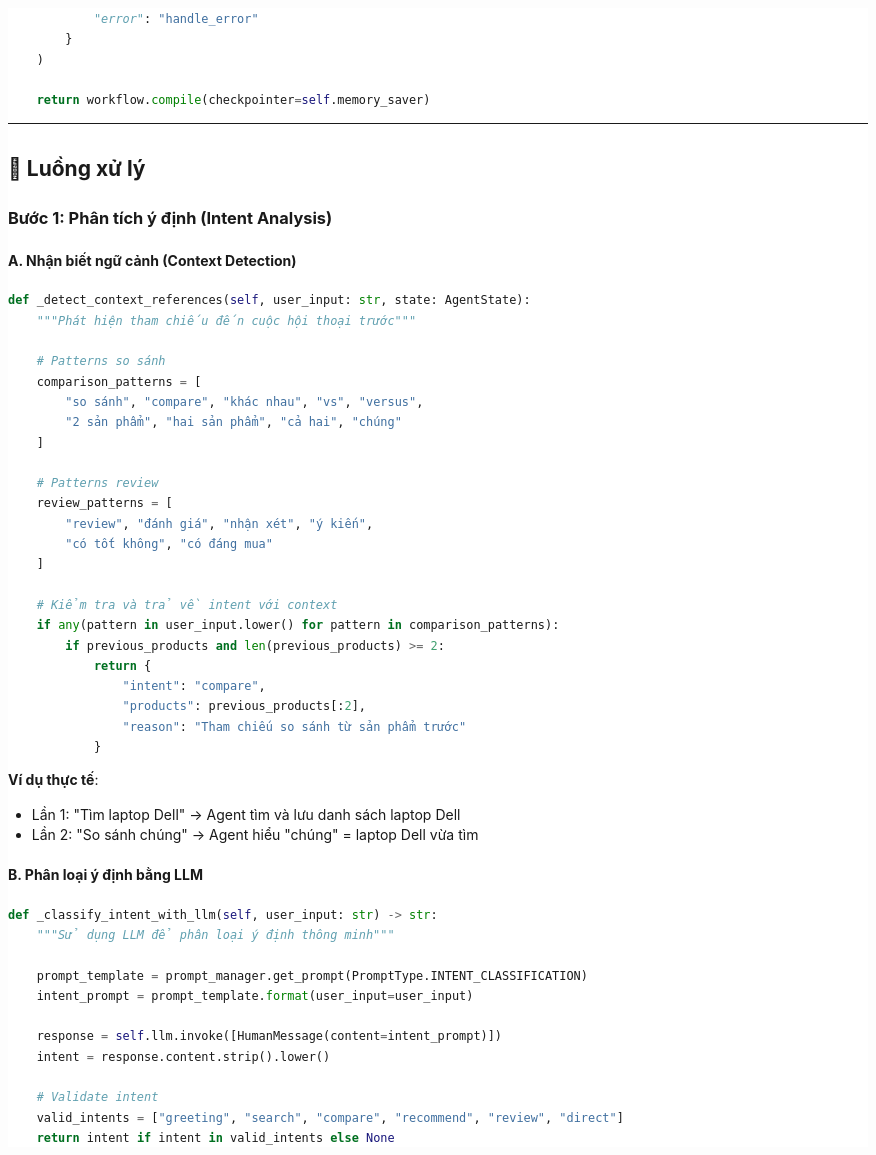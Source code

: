 ```python
            "error": "handle_error"
        }
    )
    
    return workflow.compile(checkpointer=self.memory_saver)
```

---

## 🔄 Luồng xử lý

### Bước 1: Phân tích ý định (Intent Analysis)

#### A. Nhận biết ngữ cảnh (Context Detection)

```python
def _detect_context_references(self, user_input: str, state: AgentState):
    """Phát hiện tham chiếu đến cuộc hội thoại trước"""
    
    # Patterns so sánh
    comparison_patterns = [
        "so sánh", "compare", "khác nhau", "vs", "versus",
        "2 sản phẩm", "hai sản phẩm", "cả hai", "chúng"
    ]
    
    # Patterns review
    review_patterns = [
        "review", "đánh giá", "nhận xét", "ý kiến",
        "có tốt không", "có đáng mua"
    ]
    
    # Kiểm tra và trả về intent với context
    if any(pattern in user_input.lower() for pattern in comparison_patterns):
        if previous_products and len(previous_products) >= 2:
            return {
                "intent": "compare",
                "products": previous_products[:2],
                "reason": "Tham chiếu so sánh từ sản phẩm trước"
            }
```

**Ví dụ thực tế**:
- Lần 1: "Tìm laptop Dell" → Agent tìm và lưu danh sách laptop Dell
- Lần 2: "So sánh chúng" → Agent hiểu "chúng" = laptop Dell vừa tìm

#### B. Phân loại ý định bằng LLM

```python
def _classify_intent_with_llm(self, user_input: str) -> str:
    """Sử dụng LLM để phân loại ý định thông minh"""
    
    prompt_template = prompt_manager.get_prompt(PromptType.INTENT_CLASSIFICATION)
    intent_prompt = prompt_template.format(user_input=user_input)
    
    response = self.llm.invoke([HumanMessage(content=intent_prompt)])
    intent = response.content.strip().lower()
    
    # Validate intent
    valid_intents = ["greeting", "search", "compare", "recommend", "review", "direct"]
    return intent if intent in valid_intents else None
```
